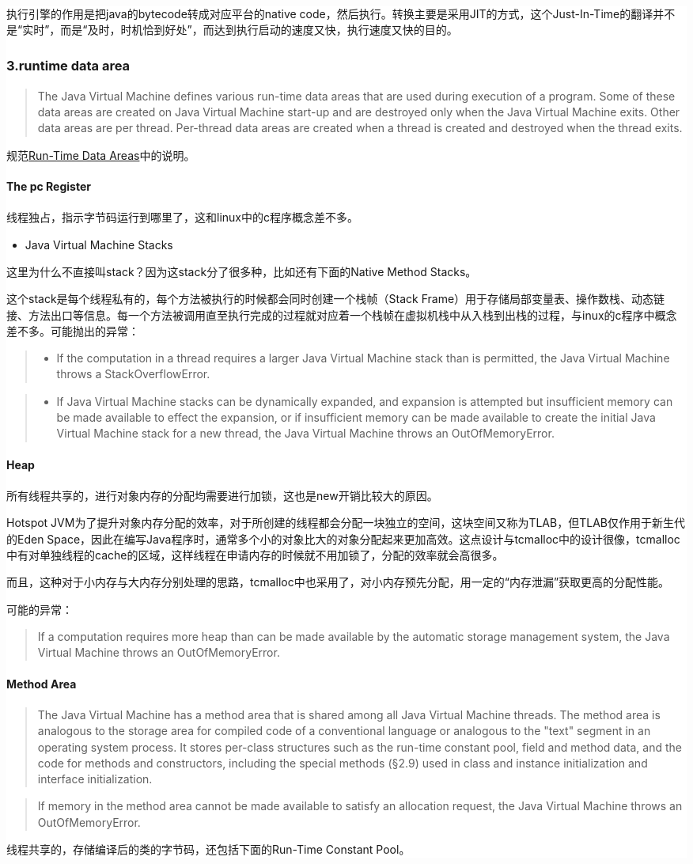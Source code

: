 执行引擎的作用是把java的bytecode转成对应平台的native code，然后执行。转换主要是采用JIT的方式，这个Just-In-Time的翻译并不是“实时”，而是“及时，时机恰到好处”，而达到执行启动的速度又快，执行速度又快的目的。

### 3.runtime data area ###
> The Java Virtual Machine defines various run-time data areas that are used during execution of a program. Some of these data areas are created on Java Virtual Machine start-up and are destroyed only when the Java Virtual Machine exits. Other data areas are per thread. Per-thread data areas are created when a thread is created and destroyed when the thread exits.

规范[Run-Time Data Areas](https://docs.oracle.com/javase/specs/jvms/se8/html/jvms-2.html#jvms-2.5)中的说明。

#### The pc Register ####

线程独占，指示字节码运行到哪里了，这和linux中的c程序概念差不多。

- Java Virtual Machine Stacks

这里为什么不直接叫stack？因为这stack分了很多种，比如还有下面的Native Method Stacks。

这个stack是每个线程私有的，每个方法被执行的时候都会同时创建一个栈帧（Stack Frame）用于存储局部变量表、操作数栈、动态链接、方法出口等信息。每一个方法被调用直至执行完成的过程就对应着一个栈帧在虚拟机栈中从入栈到出栈的过程，与inux的c程序中概念差不多。可能抛出的异常：


> - If the computation in a thread requires a larger Java Virtual Machine stack than is permitted, the Java Virtual Machine throws a StackOverflowError.

> - If Java Virtual Machine stacks can be dynamically expanded, and expansion is attempted but insufficient memory can be made available to effect the expansion, or if insufficient memory can be made available to create the initial Java Virtual Machine stack for a new thread, the Java Virtual Machine throws an OutOfMemoryError.

#### Heap ####

所有线程共享的，进行对象内存的分配均需要进行加锁，这也是new开销比较大的原因。 
 
Hotspot JVM为了提升对象内存分配的效率，对于所创建的线程都会分配一块独立的空间，这块空间又称为TLAB，但TLAB仅作用于新生代的Eden Space，因此在编写Java程序时，通常多个小的对象比大的对象分配起来更加高效。这点设计与tcmalloc中的设计很像，tcmalloc中有对单独线程的cache的区域，这样线程在申请内存的时候就不用加锁了，分配的效率就会高很多。

而且，这种对于小内存与大内存分别处理的思路，tcmalloc中也采用了，对小内存预先分配，用一定的“内存泄漏”获取更高的分配性能。

可能的异常：
> If a computation requires more heap than can be made available by the automatic storage management system, the Java Virtual Machine throws an OutOfMemoryError.

#### Method Area ####

> The Java Virtual Machine has a method area that is shared among all Java Virtual Machine threads. The method area is analogous to the storage area for compiled code of a conventional language or analogous to the "text" segment in an operating system process. It stores per-class structures such as the run-time constant pool, field and method data, and the code for methods and constructors, including the special methods (§2.9) used in class and instance initialization and interface initialization.

> If memory in the method area cannot be made available to satisfy an allocation request, the Java Virtual Machine throws an OutOfMemoryError.

线程共享的，存储编译后的类的字节码，还包括下面的Run-Time Constant Pool。
